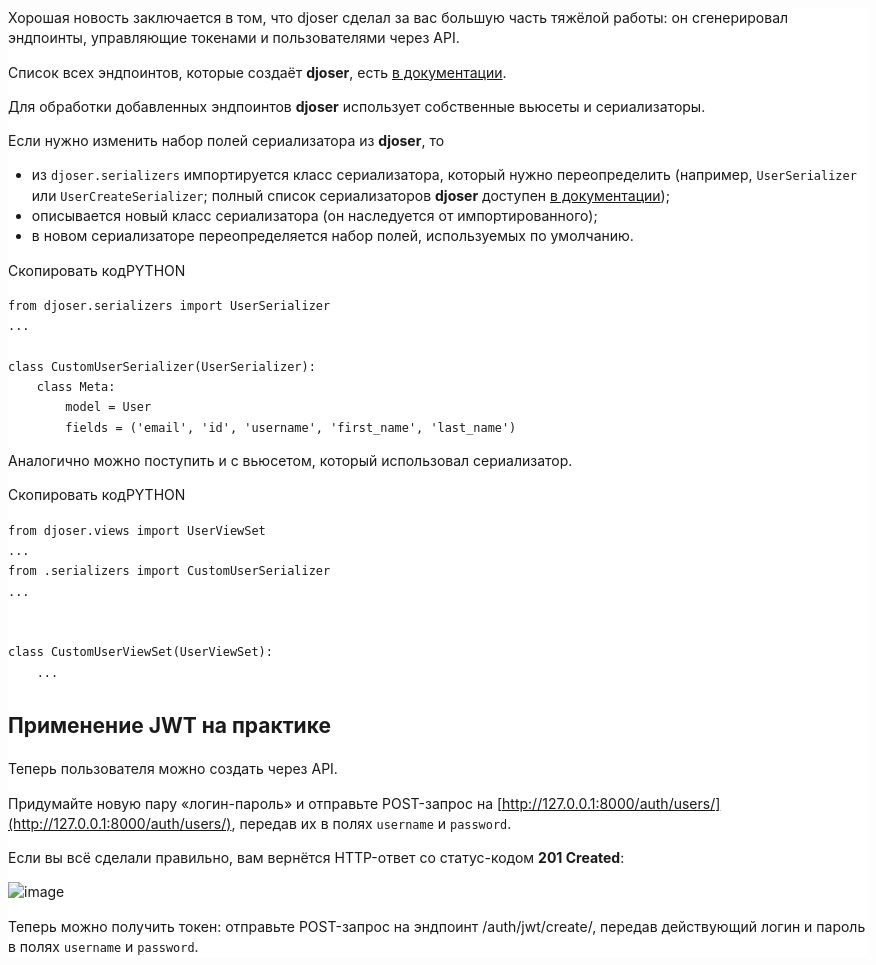 Хорошая новость заключается в том, что djoser сделал за вас большую часть тяжёлой работы: он сгенерировал эндпоинты, управляющие токенами и пользователями через API.

Список всех эндпоинтов, которые создаёт **djoser**, есть [в документации](https://djoser.readthedocs.io/en/latest/getting_started.html#available-endpoints).

Для обработки добавленных эндпоинтов **djoser** использует собственные вьюсеты и сериализаторы.

Если нужно изменить набор полей сериализатора из **djoser**, то

-   из `djoser.serializers` импортируется класс сериализатора, который нужно переопределить (например, `UserSerializer` или `UserCreateSerializer`; полный список сериализаторов **djoser** доступен [в документации](https://djoser.readthedocs.io/en/latest/settings.html#serializers));
-   описывается новый класс сериализатора (он наследуется от импортированного);
-   в новом сериализаторе переопределяется набор полей, используемых по умолчанию.

Скопировать кодPYTHON

```
from djoser.serializers import UserSerializer
...

class CustomUserSerializer(UserSerializer):
    class Meta:
        model = User
        fields = ('email', 'id', 'username', 'first_name', 'last_name') 
```

Аналогично можно поступить и с вьюсетом, который использовал сериализатор.

Скопировать кодPYTHON

```
from djoser.views import UserViewSet
...
from .serializers import CustomUserSerializer
...


class CustomUserViewSet(UserViewSet):
    ... 
```

## Применение JWT на практике

Теперь пользователя можно создать через API.

Придумайте новую пару «логин-пароль» и отправьте POST-запрос на [http://127.0.0.1:8000/auth/users/](http://127.0.0.1:8000/auth/users/), передав их в полях `username` и `password`.

Если вы всё сделали правильно, вам вернётся HTTP-ответ со статус-кодом **201 Created**:

![image](https://pictures.s3.yandex.net/resources/Untitled_4_1623753627.png)

Теперь можно получить токен: отправьте POST-запрос на эндпоинт /auth/jwt/create/, передав действующий логин и пароль в полях `username` и `password`.
